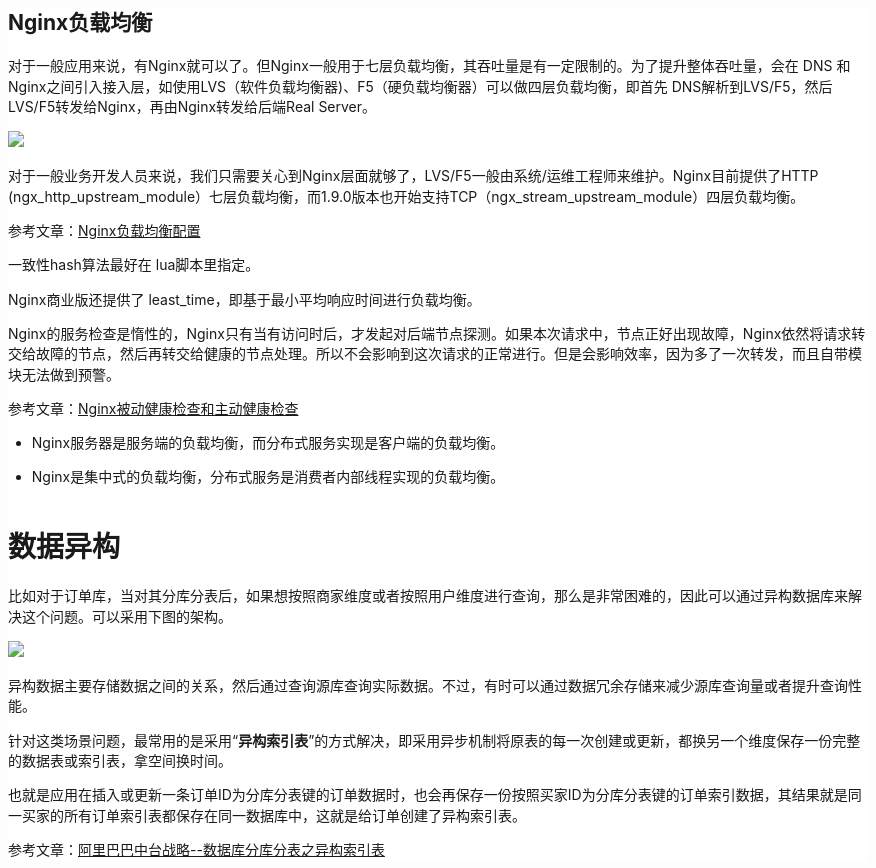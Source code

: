 ## Nginx负载均衡

对于一般应用来说，有Nginx就可以了。但Nginx一般用于七层负载均衡，其吞吐量是有一定限制的。为了提升整体吞吐量，会在 DNS 和 Nginx之间引入接入层，如使用LVS（软件负载均衡器)、F5（硬负载均衡器）可以做四层负载均衡，即首先 DNS解析到LVS/F5，然后LVS/F5转发给Nginx，再由Nginx转发给后端Real Server。

![](https://mmbiz.qpic.cn/mmbiz_png/jC8rtGdWScMYIXWYZJaVOicGQENBhC9DLfp1KyRLCMpcyxGpp3icibS5UreKXibOftTjTqicXrRDibiavHR5vWE1CQkIQ/640)

对于一般业务开发人员来说，我们只需要关心到Nginx层面就够了，LVS/F5一般由系统/运维工程师来维护。Nginx目前提供了HTTP (ngx_http_upstream_module）七层负载均衡，而1.9.0版本也开始支持TCP（ngx_stream_upstream_module）四层负载均衡。

参考文章：[Nginx负载均衡配置](https://blog.csdn.net/xyang81/article/details/51702900)

一致性hash算法最好在 lua脚本里指定。

Nginx商业版还提供了 least_time，即基于最小平均响应时间进行负载均衡。

Nginx的服务检查是惰性的，Nginx只有当有访问时后，才发起对后端节点探测。如果本次请求中，节点正好出现故障，Nginx依然将请求转交给故障的节点，然后再转交给健康的节点处理。所以不会影响到这次请求的正常进行。但是会影响效率，因为多了一次转发，而且自带模块无法做到预警。

参考文章：[Nginx被动健康检查和主动健康检查](https://www.cnblogs.com/linyouyi/p/11502282.html)

- Nginx服务器是服务端的负载均衡，而分布式服务实现是客户端的负载均衡。

- Nginx是集中式的负载均衡，分布式服务是消费者内部线程实现的负载均衡。

# 数据异构

比如对于订单库，当对其分库分表后，如果想按照商家维度或者按照用户维度进行查询，那么是非常困难的，因此可以通过异构数据库来解决这个问题。可以采用下图的架构。

![](https://mmbiz.qpic.cn/mmbiz_png/jC8rtGdWScMYIXWYZJaVOicGQENBhC9DLE2sTQgYJNP0Nw2OWCmeJHtb8N9cskkxBzm2xUh97NORFGqfBkY3GYw/640)



异构数据主要存储数据之间的关系，然后通过查询源库查询实际数据。不过，有时可以通过数据冗余存储来减少源库查询量或者提升查询性能。

针对这类场景问题，最常用的是采用“**异构索引表**”的方式解决，即采用异步机制将原表的每一次创建或更新，都换另一个维度保存一份完整的数据表或索引表，拿空间换时间。

也就是应用在插入或更新一条订单ID为分库分表键的订单数据时，也会再保存一份按照买家ID为分库分表键的订单索引数据，其结果就是同一买家的所有订单索引表都保存在同一数据库中，这就是给订单创建了异构索引表。

参考文章：[阿里巴巴中台战略--数据库分库分表之异构索引表](https://blog.csdn.net/u014231523/article/details/88096413)





